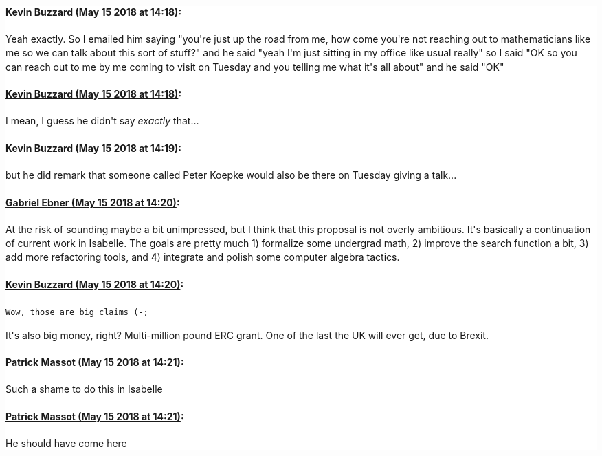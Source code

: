 #### [Kevin Buzzard (May 15 2018 at 14:18)](https://leanprover.zulipchat.com/#narrow/stream/116395-maths/topic/ALEXANDRIA%3A%20Proof%20for%20the%20Working%20Mathematician/near/126588843):
Yeah exactly. So I emailed him saying "you're just up the road from me, how come you're not reaching out to mathematicians like me so we can talk about this sort of stuff?" and he said "yeah I'm just sitting in my office like usual really" so I said "OK so you can reach out to me by me coming to visit on Tuesday and you telling me what it's all about" and he said "OK"

#### [Kevin Buzzard (May 15 2018 at 14:18)](https://leanprover.zulipchat.com/#narrow/stream/116395-maths/topic/ALEXANDRIA%3A%20Proof%20for%20the%20Working%20Mathematician/near/126588848):
I mean, I guess he didn't say _exactly_ that...

#### [Kevin Buzzard (May 15 2018 at 14:19)](https://leanprover.zulipchat.com/#narrow/stream/116395-maths/topic/ALEXANDRIA%3A%20Proof%20for%20the%20Working%20Mathematician/near/126588856):
but he did remark that someone called Peter Koepke would also be there on Tuesday giving a talk...

#### [Gabriel Ebner (May 15 2018 at 14:20)](https://leanprover.zulipchat.com/#narrow/stream/116395-maths/topic/ALEXANDRIA%3A%20Proof%20for%20the%20Working%20Mathematician/near/126588906):
At the risk of sounding maybe a bit unimpressed, but I think that this proposal is not overly ambitious.  It's basically a continuation of current work in Isabelle.  The goals are pretty much 1) formalize some undergrad math, 2) improve the search function a bit, 3) add more refactoring tools, and 4) integrate and polish some computer algebra tactics.

#### [Kevin Buzzard (May 15 2018 at 14:20)](https://leanprover.zulipchat.com/#narrow/stream/116395-maths/topic/ALEXANDRIA%3A%20Proof%20for%20the%20Working%20Mathematician/near/126588909):
```quote
Wow, those are big claims (-;
```
It's also big money, right? Multi-million pound ERC grant. One of the last the UK will ever get, due to Brexit.

#### [Patrick Massot (May 15 2018 at 14:21)](https://leanprover.zulipchat.com/#narrow/stream/116395-maths/topic/ALEXANDRIA%3A%20Proof%20for%20the%20Working%20Mathematician/near/126588921):
Such a shame to do this in Isabelle

#### [Patrick Massot (May 15 2018 at 14:21)](https://leanprover.zulipchat.com/#narrow/stream/116395-maths/topic/ALEXANDRIA%3A%20Proof%20for%20the%20Working%20Mathematician/near/126588922):
He should have come here
